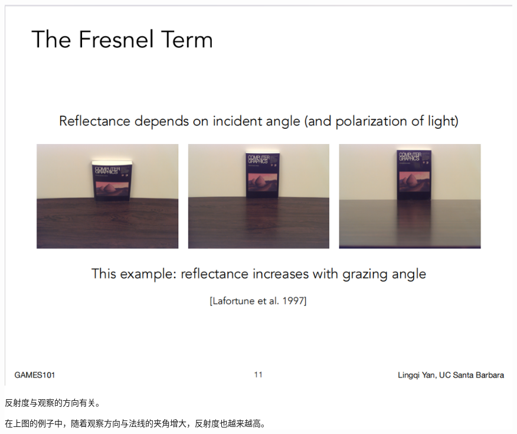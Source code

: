 <img src="https://raw.githubusercontent.com/achmli/achmli.github.io/master/img/Games202/PBR/Fresnel.png" alt="Microfacet" />

反射度与观察的方向有关。

在上图的例子中，随着观察方向与法线的夹角增大，反射度也越来越高。
